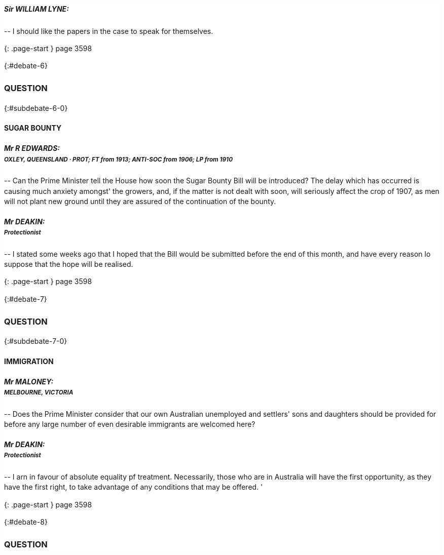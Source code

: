 ##### Sir WILLIAM LYNE:

-- I should like the papers in the case to speak for themselves. 

{: .page-start }
page 3598

{:#debate-6}
### QUESTION

{:#subdebate-6-0}
#### SUGAR BOUNTY

##### Mr R EDWARDS:<br><small class="text-muted">OXLEY, QUEENSLAND &middot; PROT; FT from 1913; ANTI-SOC from 1906; LP from 1910</small>

-- Can the Prime Minister tell the House how soon the Sugar Bounty Bill will be introduced? The delay which has occurred is causing much anxiety amongst' the growers, and, if the matter is not dealt with soon, will seriously affect the crop of 1907, as men will not plant new ground until they are assured of the continuation of the bounty. 

##### Mr DEAKIN:<br><small class="text-muted">Protectionist</small>

-- I stated some weeks ago that I hoped that the Bill would be submitted before the end of this month, and have every reason lo suppose that the hope will be realised. 

{: .page-start }
page 3598

{:#debate-7}
### QUESTION

{:#subdebate-7-0}
#### IMMIGRATION

##### Mr MALONEY:<br><small class="text-muted">MELBOURNE, VICTORIA</small>

-- Does the Prime Minister consider that our own Australian unemployed and settlers' sons and daughters should be provided for before any large number of even desirable immigrants are welcomed here? 

##### Mr DEAKIN:<br><small class="text-muted">Protectionist</small>

-- I arn in favour of absolute equality pf treatment. Necessarily, those who are in Australia will have the first opportunity, as they have the first right, to take advantage of any conditions that may be offered. ' 

{: .page-start }
page 3598

{:#debate-8}
### QUESTION
